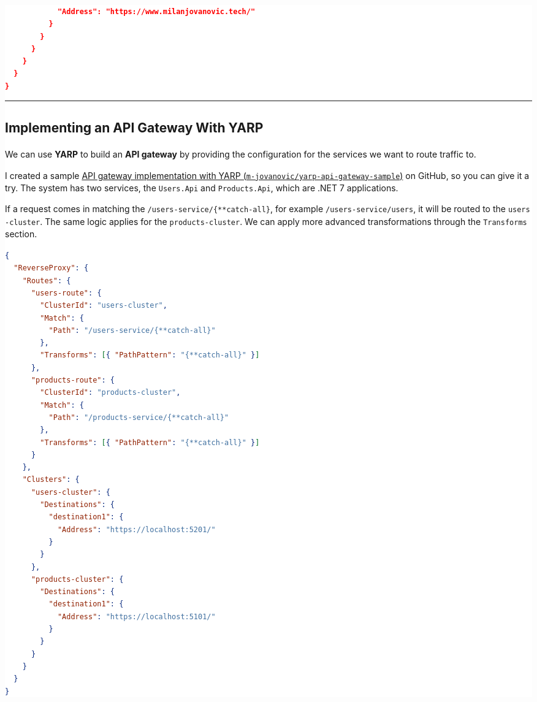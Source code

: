 ```json
            "Address": "https://www.milanjovanovic.tech/"
          }
        }
      }
    }
  }
}
```

---

## Implementing an API Gateway With YARP

We can use **YARP** to build an **API gateway** by providing the configuration for the services we want to route traffic to.

I created a sample [API gateway implementation with YARP (<VPIcon icon="iconfont icon-github"/>`m-jovanovic/yarp-api-gateway-sample`)](https://github.com/m-jovanovic/yarp-api-gateway-sample) on GitHub, so you can give it a try. The system has two services, the `Users.Api` and `Products.Api`, which are .NET 7 applications.

If a request comes in matching the `/users-service/{**catch-all}`, for example `/users-service/users`, it will be routed to the `users-cluster`.
The same logic applies for the `products-cluster`. We can apply more advanced transformations through the `Transforms` section.

```json
{
  "ReverseProxy": {
    "Routes": {
      "users-route": {
        "ClusterId": "users-cluster",
        "Match": {
          "Path": "/users-service/{**catch-all}"
        },
        "Transforms": [{ "PathPattern": "{**catch-all}" }]
      },
      "products-route": {
        "ClusterId": "products-cluster",
        "Match": {
          "Path": "/products-service/{**catch-all}"
        },
        "Transforms": [{ "PathPattern": "{**catch-all}" }]
      }
    },
    "Clusters": {
      "users-cluster": {
        "Destinations": {
          "destination1": {
            "Address": "https://localhost:5201/"
          }
        }
      },
      "products-cluster": {
        "Destinations": {
          "destination1": {
            "Address": "https://localhost:5101/"
          }
        }
      }
    }
  }
}
```

